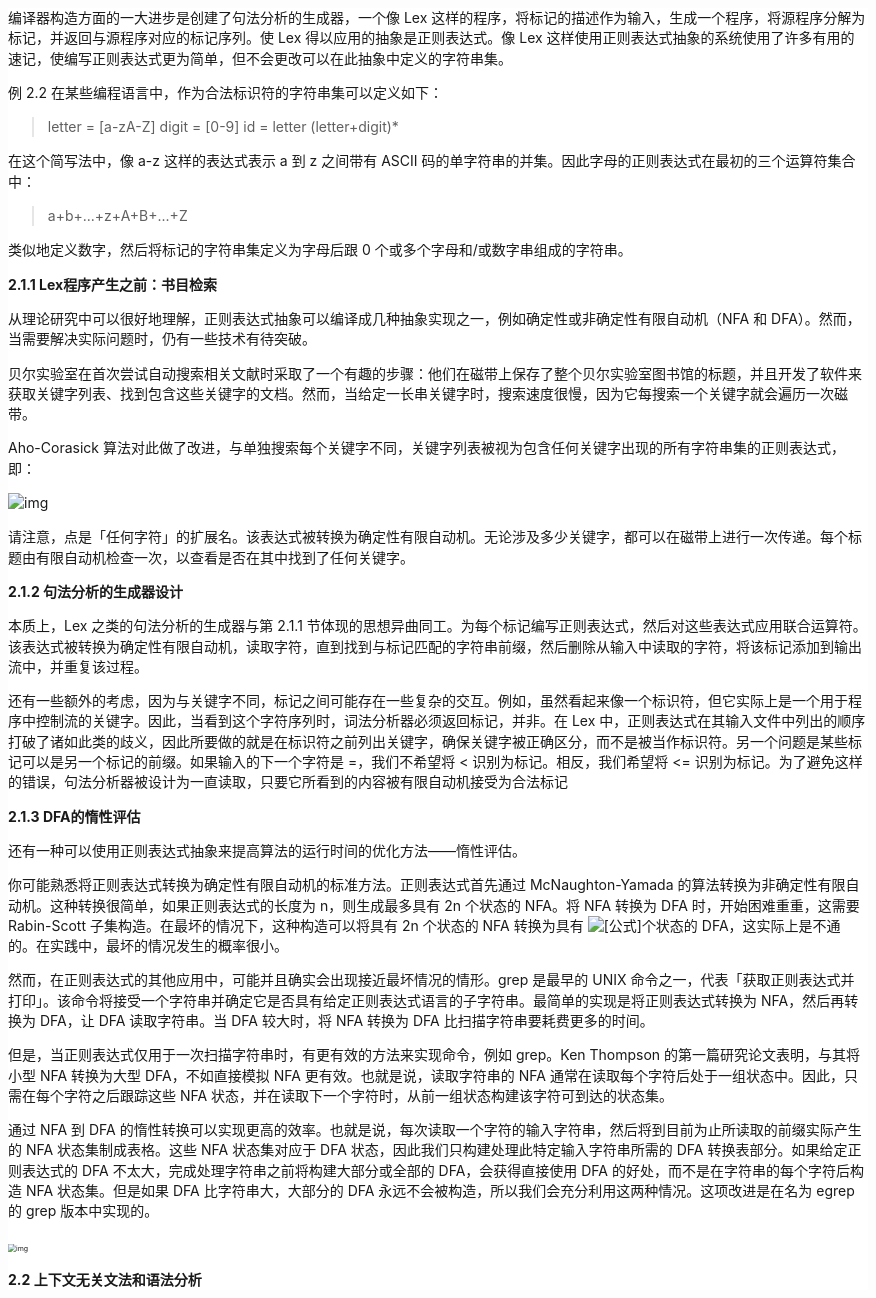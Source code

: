 编译器构造方面的一大进步是创建了句法分析的生成器，一个像 Lex 这样的程序，将标记的描述作为输入，生成一个程序，将源程序分解为标记，并返回与源程序对应的标记序列。使 Lex 得以应用的抽象是正则表达式。像 Lex 这样使用正则表达式抽象的系统使用了许多有用的速记，使编写正则表达式更为简单，但不会更改可以在此抽象中定义的字符串集。

例 2.2 在某些编程语言中，作为合法标识符的字符串集可以定义如下：

> letter = [a-zA-Z]
> digit = [0-9]
> id = letter (letter+digit)*

在这个简写法中，像 a-z 这样的表达式表示 a 到 z 之间带有 ASCII 码的单字符串的并集。因此字母的正则表达式在最初的三个运算符集合中：

> a+b+...+z+A+B+...+Z

类似地定义数字，然后将标记<id>的字符串集定义为字母后跟 0 个或多个字母和/或数字串组成的字符串。

**2.1.1 Lex程序产生之前：书目检索**

从理论研究中可以很好地理解，正则表达式抽象可以编译成几种抽象实现之一，例如确定性或非确定性有限自动机（NFA 和 DFA）。然而，当需要解决实际问题时，仍有一些技术有待突破。

贝尔实验室在首次尝试自动搜索相关文献时采取了一个有趣的步骤：他们在磁带上保存了整个贝尔实验室图书馆的标题，并且开发了软件来获取关键字列表、找到包含这些关键字的文档。然而，当给定一长串关键字时，搜索速度很慢，因为它每搜索一个关键字就会遍历一次磁带。

Aho-Corasick 算法对此做了改进，与单独搜索每个关键字不同，关键字列表被视为包含任何关键字出现的所有字符串集的正则表达式，即：

![img](https://pic4.zhimg.com/v2-de107bd4d1203095845415727a968acb_b.jpg)

请注意，点是「任何字符」的扩展名。该表达式被转换为确定性有限自动机。无论涉及多少关键字，都可以在磁带上进行一次传递。每个标题由有限自动机检查一次，以查看是否在其中找到了任何关键字。

**2.1.2 句法分析的生成器设计**

本质上，Lex 之类的句法分析的生成器与第 2.1.1 节体现的思想异曲同工。为每个标记编写正则表达式，然后对这些表达式应用联合运算符。该表达式被转换为确定性有限自动机，读取字符，直到找到与标记匹配的字符串前缀，然后删除从输入中读取的字符，将该标记添加到输出流中，并重复该过程。

还有一些额外的考虑，因为与关键字不同，标记之间可能存在一些复杂的交互。例如，虽然看起来像一个标识符，但它实际上是一个用于程序中控制流的关键字。因此，当看到这个字符序列时，词法分析器必须返回标记<while>，并非<id>。在 Lex 中，正则表达式在其输入文件中列出的顺序打破了诸如此类的歧义，因此所要做的就是在标识符之前列出关键字，确保关键字被正确区分，而不是被当作标识符。另一个问题是某些标记可以是另一个标记的前缀。如果输入的下一个字符是 =，我们不希望将 < 识别为标记。相反，我们希望将 <= 识别为标记。为了避免这样的错误，句法分析器被设计为一直读取，只要它所看到的内容被有限自动机接受为合法标记

**2.1.3 DFA的惰性评估**

还有一种可以使用正则表达式抽象来提高算法的运行时间的优化方法——惰性评估。

你可能熟悉将正则表达式转换为确定性有限自动机的标准方法。正则表达式首先通过 McNaughton-Yamada 的算法转换为非确定性有限自动机。这种转换很简单，如果正则表达式的长度为 n，则生成最多具有 2n 个状态的 NFA。将 NFA 转换为 DFA 时，开始困难重重，这需要 Rabin-Scott 子集构造。在最坏的情况下，这种构造可以将具有 2n 个状态的 NFA 转换为具有 ![[公式]](https://www.zhihu.com/equation?tex=2^{2n})个状态的 DFA，这实际上是不通的。在实践中，最坏的情况发生的概率很小。

然而，在正则表达式的其他应用中，可能并且确实会出现接近最坏情况的情形。grep 是最早的 UNIX 命令之一，代表「获取正则表达式并打印」。该命令将接受一个字符串并确定它是否具有给定正则表达式语言的子字符串。最简单的实现是将正则表达式转换为 NFA，然后再转换为 DFA，让 DFA 读取字符串。当 DFA 较大时，将 NFA 转换为 DFA 比扫描字符串要耗费更多的时间。

但是，当正则表达式仅用于一次扫描字符串时，有更有效的方法来实现命令，例如 grep。Ken Thompson 的第一篇研究论文表明，与其将小型 NFA 转换为大型 DFA，不如直接模拟 NFA 更有效。也就是说，读取字符串的 NFA 通常在读取每个字符后处于一组状态中。因此，只需在每个字符之后跟踪这些 NFA 状态，并在读取下一个字符时，从前一组状态构建该字符可到达的状态集。

通过 NFA 到 DFA 的惰性转换可以实现更高的效率。也就是说，每次读取一个字符的输入字符串，然后将到目前为止所读取的前缀实际产生的 NFA 状态集制成表格。这些 NFA 状态集对应于 DFA 状态，因此我们只构建处理此特定输入字符串所需的 DFA 转换表部分。如果给定正则表达式的 DFA 不太大，完成处理字符串之前将构建大部分或全部的 DFA，会获得直接使用 DFA 的好处，而不是在字符串的每个字符后构造 NFA 状态集。但是如果 DFA 比字符串大，大部分的 DFA 永远不会被构造，所以我们会充分利用这两种情况。这项改进是在名为 egrep 的 grep 版本中实现的。

<img src="https://pic1.zhimg.com/v2-8d142f8d0589386cfa83037bda64f1f0_b.jpg" alt="img" style="zoom:50%;" />

**2.2 上下文无关文法和语法分析**
